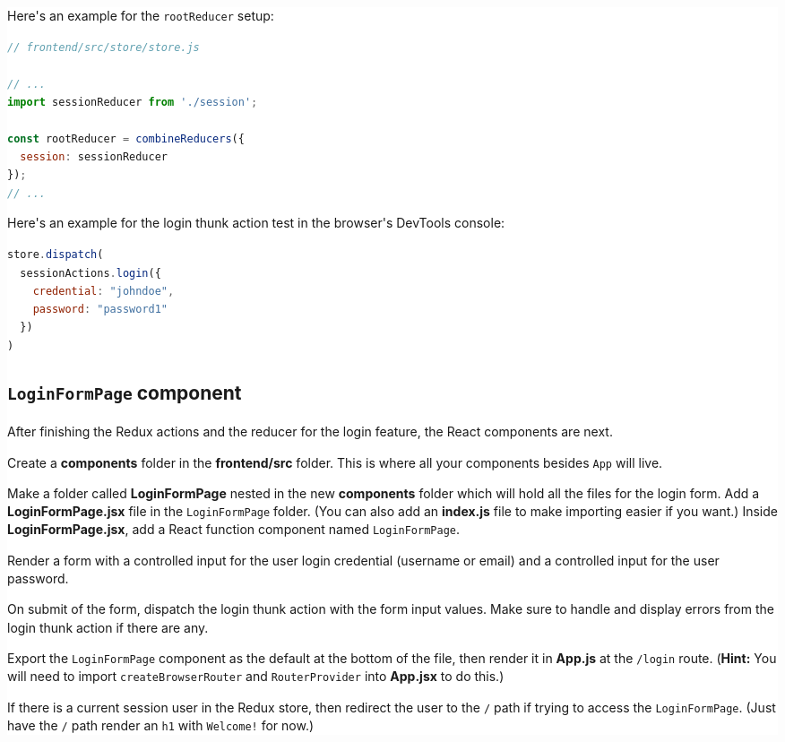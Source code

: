 Here's an example for the `rootReducer` setup:

```js
// frontend/src/store/store.js

// ...
import sessionReducer from './session';

const rootReducer = combineReducers({
  session: sessionReducer
});
// ...
```

Here's an example for the login thunk action test in the browser's DevTools
console:

```js
store.dispatch(
  sessionActions.login({
    credential: "johndoe",
    password: "password1"
  })
)
```

## `LoginFormPage` component

After finishing the Redux actions and the reducer for the login feature, the
React components are next.

Create a __components__ folder in the __frontend/src__ folder. This is where all
your components besides `App` will live.

Make a folder called __LoginFormPage__ nested in the new __components__ folder
which will hold all the files for the login form. Add a __LoginFormPage.jsx__
file in the `LoginFormPage` folder. (You can also add an __index.js__ file to
make importing easier if you want.) Inside __LoginFormPage.jsx__, add a React
function component named `LoginFormPage`.

Render a form with a controlled input for the user login credential (username or
email) and a controlled input for the user password.

On submit of the form, dispatch the login thunk action with the form input
values. Make sure to handle and display errors from the login thunk action
if there are any.

Export the `LoginFormPage` component as the default at the bottom of the file,
then render it in __App.js__ at the `/login` route. (**Hint:** You will need
to import `createBrowserRouter` and `RouterProvider` into __App.jsx__ to do
this.)

If there is a current session user in the Redux store, then redirect the user to
the `/` path if trying to access the `LoginFormPage`. (Just have the `/` path
render an `h1` with `Welcome!` for now.)
